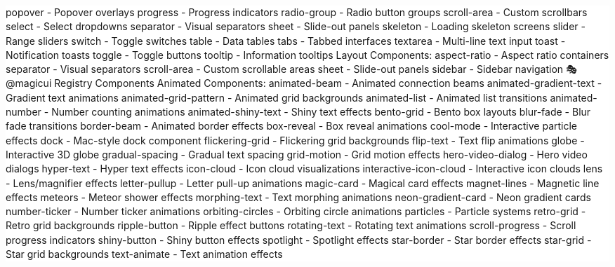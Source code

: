 popover - Popover overlays
progress - Progress indicators
radio-group - Radio button groups
scroll-area - Custom scrollbars
select - Select dropdowns
separator - Visual separators
sheet - Slide-out panels
skeleton - Loading skeleton screens
slider - Range sliders
switch - Toggle switches
table - Data tables
tabs - Tabbed interfaces
textarea - Multi-line text input
toast - Notification toasts
toggle - Toggle buttons
tooltip - Information tooltips
Layout Components:
aspect-ratio - Aspect ratio containers
separator - Visual separators
scroll-area - Custom scrollable areas
sheet - Slide-out panels
sidebar - Sidebar navigation
🎭 @magicui Registry Components
Animated Components:
animated-beam - Animated connection beams
animated-gradient-text - Gradient text animations
animated-grid-pattern - Animated grid backgrounds
animated-list - Animated list transitions
animated-number - Number counting animations
animated-shiny-text - Shiny text effects
bento-grid - Bento box layouts
blur-fade - Blur fade transitions
border-beam - Animated border effects
box-reveal - Box reveal animations
cool-mode - Interactive particle effects
dock - Mac-style dock component
flickering-grid - Flickering grid backgrounds
flip-text - Text flip animations
globe - Interactive 3D globe
gradual-spacing - Gradual text spacing
grid-motion - Grid motion effects
hero-video-dialog - Hero video dialogs
hyper-text - Hyper text effects
icon-cloud - Icon cloud visualizations
interactive-icon-cloud - Interactive icon clouds
lens - Lens/magnifier effects
letter-pullup - Letter pull-up animations
magic-card - Magical card effects
magnet-lines - Magnetic line effects
meteors - Meteor shower effects
morphing-text - Text morphing animations
neon-gradient-card - Neon gradient cards
number-ticker - Number ticker animations
orbiting-circles - Orbiting circle animations
particles - Particle systems
retro-grid - Retro grid backgrounds
ripple-button - Ripple effect buttons
rotating-text - Rotating text animations
scroll-progress - Scroll progress indicators
shiny-button - Shiny button effects
spotlight - Spotlight effects
star-border - Star border effects
star-grid - Star grid backgrounds
text-animate - Text animation effects